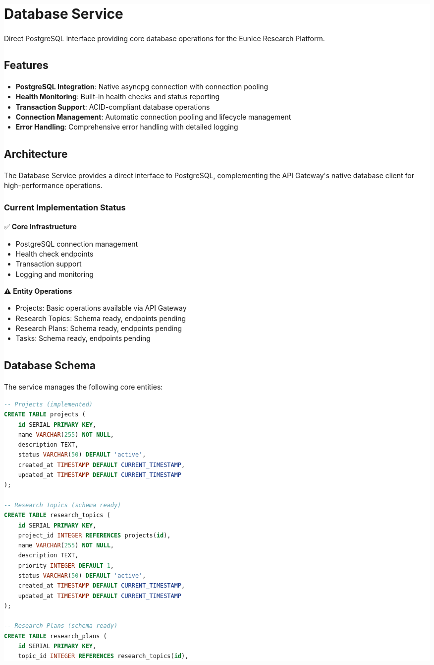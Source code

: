 # Database Service

Direct PostgreSQL interface providing core database operations for the Eunice Research Platform.

## Features

- **PostgreSQL Integration**: Native asyncpg connection with connection pooling
- **Health Monitoring**: Built-in health checks and status reporting
- **Transaction Support**: ACID-compliant database operations
- **Connection Management**: Automatic connection pooling and lifecycle management
- **Error Handling**: Comprehensive error handling with detailed logging

## Architecture

The Database Service provides a direct interface to PostgreSQL, complementing the API Gateway's native database client for high-performance operations.

### Current Implementation Status

✅ **Core Infrastructure**

- PostgreSQL connection management
- Health check endpoints
- Transaction support
- Logging and monitoring

⚠️ **Entity Operations**

- Projects: Basic operations available via API Gateway
- Research Topics: Schema ready, endpoints pending
- Research Plans: Schema ready, endpoints pending  
- Tasks: Schema ready, endpoints pending

## Database Schema

The service manages the following core entities:

```sql
-- Projects (implemented)
CREATE TABLE projects (
    id SERIAL PRIMARY KEY,
    name VARCHAR(255) NOT NULL,
    description TEXT,
    status VARCHAR(50) DEFAULT 'active',
    created_at TIMESTAMP DEFAULT CURRENT_TIMESTAMP,
    updated_at TIMESTAMP DEFAULT CURRENT_TIMESTAMP
);

-- Research Topics (schema ready)
CREATE TABLE research_topics (
    id SERIAL PRIMARY KEY,
    project_id INTEGER REFERENCES projects(id),
    name VARCHAR(255) NOT NULL,
    description TEXT,
    priority INTEGER DEFAULT 1,
    status VARCHAR(50) DEFAULT 'active',
    created_at TIMESTAMP DEFAULT CURRENT_TIMESTAMP,
    updated_at TIMESTAMP DEFAULT CURRENT_TIMESTAMP
);

-- Research Plans (schema ready)
CREATE TABLE research_plans (
    id SERIAL PRIMARY KEY,
    topic_id INTEGER REFERENCES research_topics(id),
```